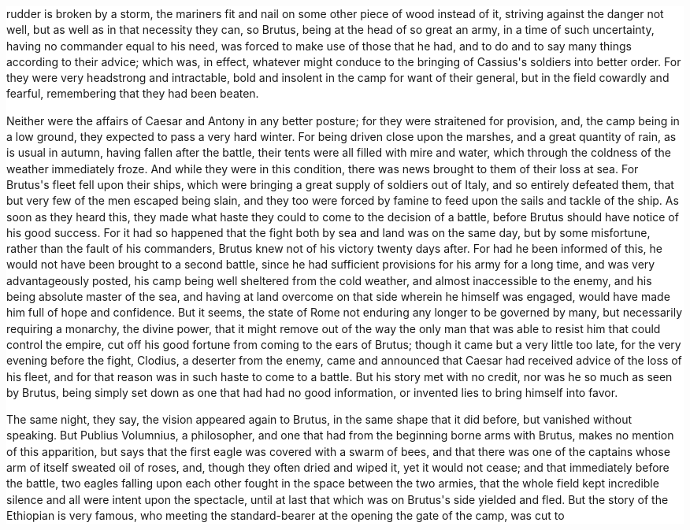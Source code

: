 rudder is broken by a storm, the mariners fit and nail on some
other piece of wood instead of it, striving against the danger
not well, but as well as in that necessity they can, so Brutus,
being at the head of so great an army, in a time of such
uncertainty, having no commander equal to his need, was forced
to make use of those that he had, and to do and to say many
things according to their advice; which was, in effect, whatever
might conduce to the bringing of Cassius's soldiers into better
order.  For they were very headstrong and intractable, bold and
insolent in the camp for want of their general, but in the field
cowardly and fearful, remembering that they had been beaten.

Neither were the affairs of Caesar and Antony in any better
posture; for they were straitened for provision, and, the camp
being in a low ground, they expected to pass a very hard winter.
For being driven close upon the marshes, and a great quantity of
rain, as is usual in autumn, having fallen after the battle,
their tents were all filled with mire and water, which through
the coldness of the weather immediately froze.  And while they
were in this condition, there was news brought to them of their
loss at sea.  For Brutus's fleet fell upon their ships, which
were bringing a great supply of soldiers out of Italy, and so
entirely defeated them, that but very few of the men escaped
being slain, and they too were forced by famine to feed upon the
sails and tackle of the ship.  As soon as they heard this, they
made what haste they could to come to the decision of a battle,
before Brutus should have notice of his good success.  For it
had so happened that the fight both by sea and land was on the
same day, but by some misfortune, rather than the fault of his
commanders, Brutus knew not of his victory twenty days after.
For had he been informed of this, he would not have been brought
to a second battle, since he had sufficient provisions for his
army for a long time, and was very advantageously posted, his
camp being well sheltered from the cold weather, and almost
inaccessible to the enemy, and his being absolute master of the
sea, and having at land overcome on that side wherein he himself
was engaged, would have made him full of hope and confidence.
But it seems, the state of Rome not enduring any longer to be
governed by many, but necessarily requiring a monarchy, the
divine power, that it might remove out of the way the only man
that was able to resist him that could control the empire, cut
off his good fortune from coming to the ears of Brutus; though
it came but a very little too late, for the very evening before
the fight, Clodius, a deserter from the enemy, came and
announced that Caesar had received advice of the loss of his
fleet, and for that reason was in such haste to come to a
battle.  But his story met with no credit, nor was he so much as
seen by Brutus, being simply set down as one that had had no
good information, or invented lies to bring himself into favor.

The same night, they say, the vision appeared again to Brutus,
in the same shape that it did before, but vanished without
speaking.  But Publius Volumnius, a philosopher, and one that
had from the beginning borne arms with Brutus, makes no mention
of this apparition, but says that the first eagle was covered
with a swarm of bees, and that there was one of the captains
whose arm of itself sweated oil of roses, and, though they often
dried and wiped it, yet it would not cease; and that immediately
before the battle, two eagles falling upon each other fought in
the space between the two armies, that the whole field kept
incredible silence and all were intent upon the spectacle, until
at last that which was on Brutus's side yielded and fled.  But
the story of the Ethiopian is very famous, who meeting the
standard-bearer at the opening the gate of the camp, was cut to